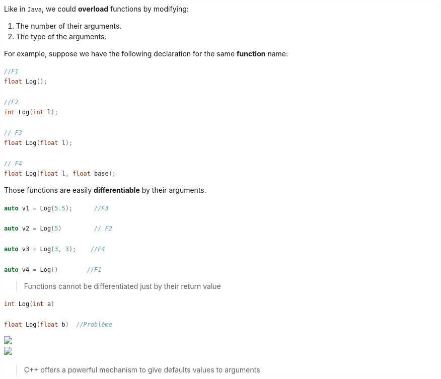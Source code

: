 Like in `Java`, we could **overload** functions by modifying:


1. The number of their arguments.
2. The type of the arguments.

For example, suppose we have the following declaration for the same **function**
name:

```cpp
//F1
float Log();

//F2
int Log(int l);

// F3
float Log(float l);

// F4
float Log(float l, float base);
```

Those functions are easily **differentiable** by their arguments.


```cpp
auto v1 = Log(5.5);      //F3

auto v2 = Log(5)         // F2

auto v3 = Log(3, 3);    //F4

auto v4 = Log()        //F1
```

> Functions cannot be differentiated just by their return value



```cpp
int Log(int a)

float Log(float b)  //Problème
```


<div class="fig figleft">
  <img src="{{ site.url }}{{ site.baseurl }}/assets/intro/overloading_by_type.png" >
</div>
<div class="fig figcenter">
  <img src="{{ site.url }}{{ site.baseurl }}/assets/intro/overloading_by_number.png" width="500">
</div>




> C++ offers a powerful mechanism to give defaults values to arguments
